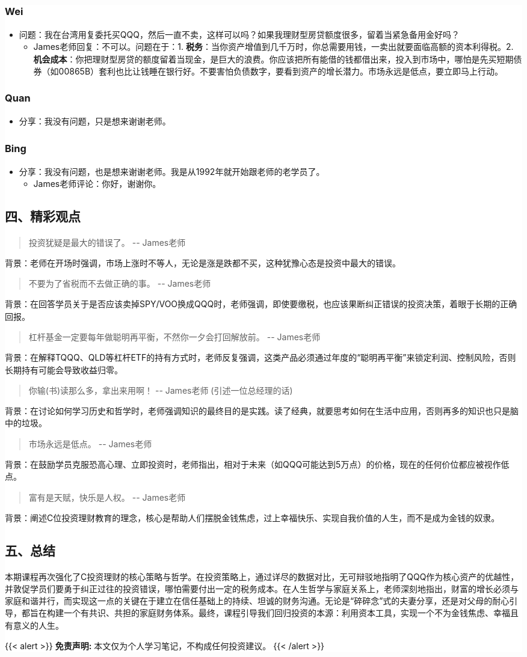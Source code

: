 ### Wei
 - 问题：我在台湾用复委托买QQQ，然后一直不卖，这样可以吗？如果我理财型房贷额度很多，留着当紧急备用金好吗？
   - James老师回复：不可以。问题在于：1. **税务**：当你资产增值到几千万时，你总需要用钱，一卖出就要面临高额的资本利得税。2. **机会成本**：你把理财型房贷的额度留着当现金，是巨大的浪费。你应该把所有能借的钱都借出来，投入到市场中，哪怕是先买短期债券（如00865B）套利也比让钱睡在银行好。不要害怕负债数字，要看到资产的增长潜力。市场永远是低点，要立即马上行动。

### Quan
 - 分享：我没有问题，只是想来谢谢老师。

### Bing
 - 分享：我没有问题，也是想来谢谢老师。我是从1992年就开始跟老师的老学员了。
   - James老师评论：你好，谢谢你。

## 四、精彩观点
> 投资犹疑是最大的错误了。
> -- James老师

背景：老师在开场时强调，市场上涨时不等人，无论是涨是跌都不买，这种犹豫心态是投资中最大的错误。

> 不要为了省税而不去做正确的事。
> -- James老师

背景：在回答学员关于是否应该卖掉SPY/VOO换成QQQ时，老师强调，即使要缴税，也应该果断纠正错误的投资决策，着眼于长期的正确回报。

> 杠杆基金一定要每年做聪明再平衡，不然你一夕会打回解放前。
> -- James老师

背景：在解释TQQQ、QLD等杠杆ETF的持有方式时，老师反复强调，这类产品必须通过年度的“聪明再平衡”来锁定利润、控制风险，否则长期持有可能会导致收益归零。

> 你输(书)读那么多，拿出来用啊！
> -- James老师 (引述一位总经理的话)

背景：在讨论如何学习历史和哲学时，老师强调知识的最终目的是实践。读了经典，就要思考如何在生活中应用，否则再多的知识也只是脑中的垃圾。

> 市场永远是低点。
> -- James老师

背景：在鼓励学员克服恐高心理、立即投资时，老师指出，相对于未来（如QQQ可能达到5万点）的价格，现在的任何价位都应被视作低点。

> 富有是天赋，快乐是人权。
> -- James老师

背景：阐述C位投资理财教育的理念，核心是帮助人们摆脱金钱焦虑，过上幸福快乐、实现自我价值的人生，而不是成为金钱的奴隶。

## 五、总结
本期课程再次强化了C投资理财的核心策略与哲学。在投资策略上，通过详尽的数据对比，无可辩驳地指明了QQQ作为核心资产的优越性，并敦促学员们要勇于纠正过往的投资错误，哪怕需要付出一定的税务成本。在人生哲学与家庭关系上，老师深刻地指出，财富的增长必须与家庭和谐并行，而实现这一点的关键在于建立在信任基础上的持续、坦诚的财务沟通。无论是“碎碎念”式的夫妻分享，还是对父母的耐心引导，都旨在构建一个有共识、共担的家庭财务体系。最终，课程引导我们回归投资的本源：利用资本工具，实现一个不为金钱焦虑、幸福且有意义的人生。

{{< alert >}}
**免责声明:** 本文仅为个人学习笔记，不构成任何投资建议。
{{< /alert >}}